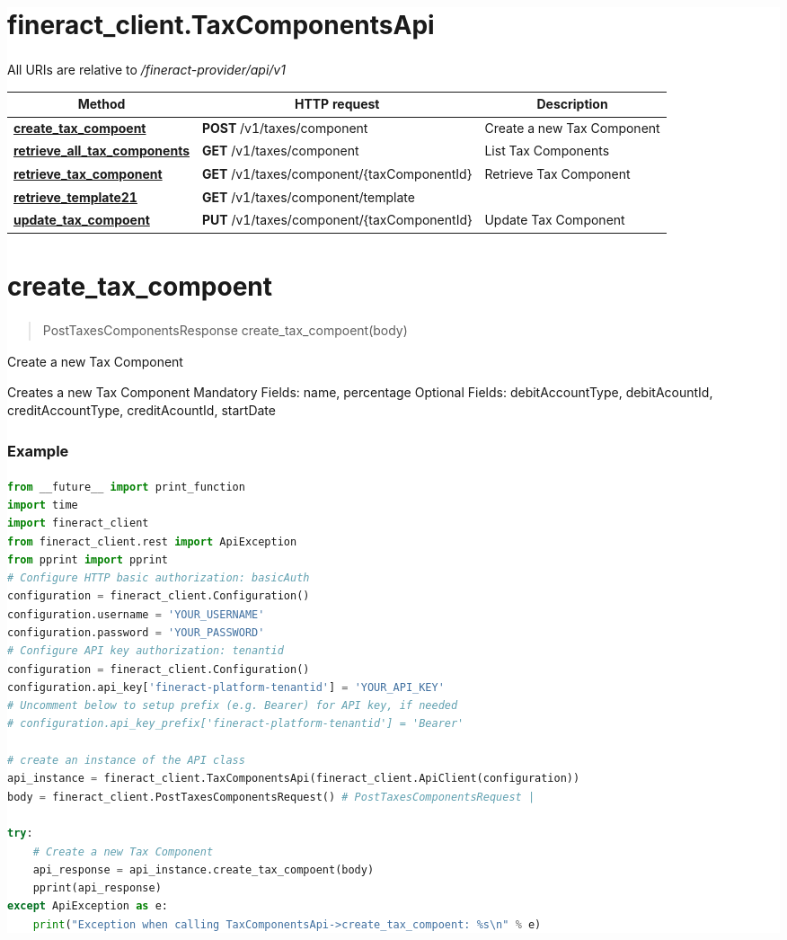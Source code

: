 # fineract_client.TaxComponentsApi

All URIs are relative to */fineract-provider/api/v1*

Method | HTTP request | Description
------------- | ------------- | -------------
[**create_tax_compoent**](TaxComponentsApi.md#create_tax_compoent) | **POST** /v1/taxes/component | Create a new Tax Component
[**retrieve_all_tax_components**](TaxComponentsApi.md#retrieve_all_tax_components) | **GET** /v1/taxes/component | List Tax Components
[**retrieve_tax_component**](TaxComponentsApi.md#retrieve_tax_component) | **GET** /v1/taxes/component/{taxComponentId} | Retrieve Tax Component
[**retrieve_template21**](TaxComponentsApi.md#retrieve_template21) | **GET** /v1/taxes/component/template | 
[**update_tax_compoent**](TaxComponentsApi.md#update_tax_compoent) | **PUT** /v1/taxes/component/{taxComponentId} | Update Tax Component

# **create_tax_compoent**
> PostTaxesComponentsResponse create_tax_compoent(body)

Create a new Tax Component

Creates a new Tax Component  Mandatory Fields: name, percentage  Optional Fields: debitAccountType, debitAcountId, creditAccountType, creditAcountId, startDate

### Example
```python
from __future__ import print_function
import time
import fineract_client
from fineract_client.rest import ApiException
from pprint import pprint
# Configure HTTP basic authorization: basicAuth
configuration = fineract_client.Configuration()
configuration.username = 'YOUR_USERNAME'
configuration.password = 'YOUR_PASSWORD'
# Configure API key authorization: tenantid
configuration = fineract_client.Configuration()
configuration.api_key['fineract-platform-tenantid'] = 'YOUR_API_KEY'
# Uncomment below to setup prefix (e.g. Bearer) for API key, if needed
# configuration.api_key_prefix['fineract-platform-tenantid'] = 'Bearer'

# create an instance of the API class
api_instance = fineract_client.TaxComponentsApi(fineract_client.ApiClient(configuration))
body = fineract_client.PostTaxesComponentsRequest() # PostTaxesComponentsRequest | 

try:
    # Create a new Tax Component
    api_response = api_instance.create_tax_compoent(body)
    pprint(api_response)
except ApiException as e:
    print("Exception when calling TaxComponentsApi->create_tax_compoent: %s\n" % e)
```
